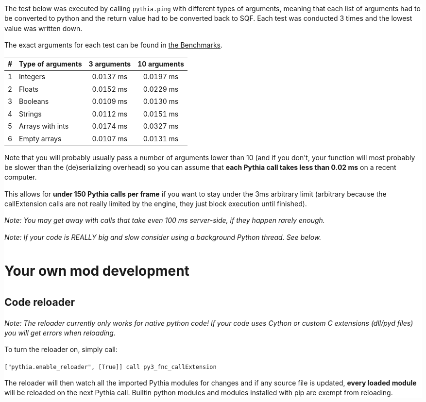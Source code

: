 The test below was executed by calling `pythia.ping` with different types of arguments, meaning that each list of
arguments had to be converted to python and the return value had to be converted back to SQF. Each test was conducted 3
times and the lowest value was written down.

The exact arguments for each test can be found in [the Benchmarks](https://github.com/overfl0/Pythia/wiki/Benchmarks).

|  #  | Type of arguments | 3 arguments | 10 arguments |
| --- | ----------------- |:-----------:|:------------:|
|  1  | Integers          |  0.0137 ms  |  0.0197 ms   |
|  2  | Floats            |  0.0152 ms  |  0.0229 ms   |
|  3  | Booleans          |  0.0109 ms  |  0.0130 ms   |
|  4  | Strings           |  0.0112 ms  |  0.0151 ms   |
|  5  | Arrays with ints  |  0.0174 ms  |  0.0327 ms   |
|  6  | Empty arrays      |  0.0107 ms  |  0.0131 ms   |

Note that you will probably usually pass a number of arguments lower than 10 (and if you don't, your function will most
probably be slower than the (de)serializing overhead) so you can assume that **each Pythia call takes less than 0.02
ms** on a recent computer.

This allows for **under 150 Pythia calls per frame** if you want to stay under the 3ms arbitrary limit (arbitrary
because the callExtension calls are not really limited by the engine, they just block execution until finished).

*Note: You may get away with calls that take even 100 ms server-side, if they happen rarely enough.*

*Note: If your code is REALLY big and slow consider using a background Python thread. See below.*

Your own mod development
========================

Code reloader
-------------

*Note: The reloader currently only works for native python code!*
*If your code uses Cython or custom C extensions (dll/pyd files) you will get errors when reloading.*

To turn the reloader on, simply call:
```
["pythia.enable_reloader", [True]] call py3_fnc_callExtension
```

The reloader will then watch all the imported Pythia modules for changes and if any source file is updated, **every
loaded module** will be reloaded on the next Pythia call. Builtin python modules and modules installed with pip are
exempt from reloading.
